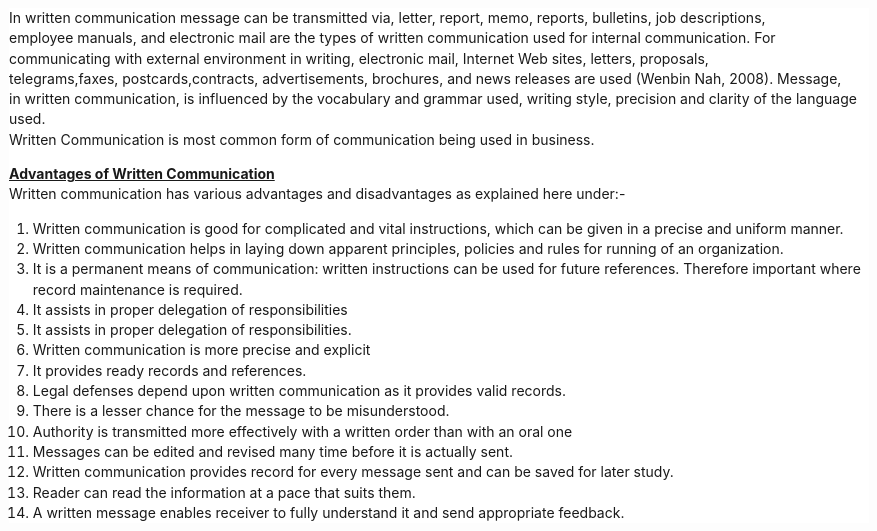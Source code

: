 In written communication message can be transmitted via, letter, report, memo, reports, bulletins, job descriptions,<br> employee manuals, and electronic mail are the types of written communication used for internal communication.
For communicating with external environment in writing, electronic mail, Internet Web sites, letters, proposals, <br>telegrams,faxes, postcards,contracts, advertisements, brochures, and news releases are used (Wenbin Nah, 2008).
Message, <br>in written communication, is influenced by the vocabulary and grammar used, writing style, precision and clarity of the language used.<br>
Written Communication is most common form of communication being used in business.<br>

<b><u>Advantages of Written Communication<br></b></u>
Written communication has various advantages and disadvantages as explained here under:-<br>
<ol>
<li>Written communication is good for complicated and vital instructions, which can be given in a precise and uniform manner.</li>
<li> Written communication helps in laying down apparent principles, policies and rules for running of an organization.</li>
<li> It is a permanent means of communication: written instructions can be used for future references. Therefore important where record maintenance is required.</li>
<li>It assists in proper delegation of responsibilities</li>
<li>It assists in proper delegation of responsibilities.</li>
<li>Written communication is more precise and explicit</li>
<li>It provides ready records and references.</li>
<li>Legal defenses depend upon written communication as it provides valid records.</li>
<li>There is a lesser chance for the message to be misunderstood.</li>
<li>Authority is transmitted more effectively with a written order than with an oral one</li>
<li>Messages can be edited and revised many time before it is actually sent.</li>
<li>Written communication provides record for every message sent and can be saved for later study.</li>
<li>Reader can read the information at a pace that suits them. </li>
<li>A written message enables receiver to fully understand it and send appropriate feedback.</li>
</ol>


</body>
</html>
